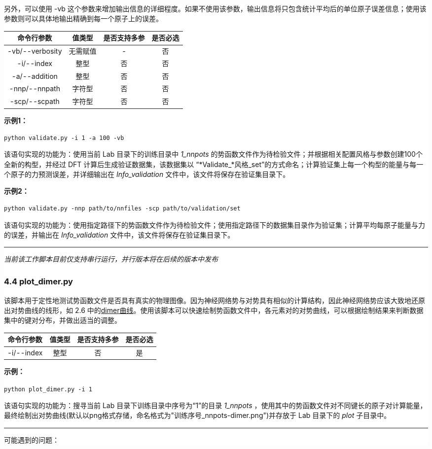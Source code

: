 另外，可以使用 -vb 这个参数来增加输出信息的详细程度。如果不使用该参数，输出信息将只包含统计平均后的单位原子误差信息；使用该参数则可以具体地输出精确到每一个原子上的误差。

|   命令行参数    |  值类型  | 是否支持多参 | 是否必选 |
| :-------------: | :------: | :----------: | :------: |
| -vb/--verbosity | 无需赋值 |      -       |    否    |
|   -i/--index    |   整型   |      否      |    否    |
|  -a/--addition  |   整型   |      否      |    否    |
|  -nnp/--nnpath  |  字符型  |      否      |    否    |
|  -scp/--scpath  |  字符型  |      否      |    否    |

**示例1：**

```
python validate.py -i 1 -a 100 -vb
```

该语句实现的功能为：使用当前 Lab 目录下的训练目录中 *1_nnpots* 的势函数文件作为待检验文件；并根据相关配置风格与参数创建100个全新的构型，并经过 DFT 计算后生成验证数据集，该数据集以 “*Validate_*风格_set”的方式命名；计算验证集上每一个构型的能量与每一个原子的力预测误差，并详细输出在 *Info_validation* 文件中，该文件将保存在验证集目录下。

**示例2：**

```
python validate.py -nnp path/to/nnfiles -scp path/to/validation/set
```

该语句实现的功能为：使用指定路径下的势函数文件作为待检验文件；使用指定路径下的数据集目录作为验证集；计算平均每原子能量与力的误差，并输出在 *Info_validation* 文件中，该文件将保存在验证集目录下。

---

*当前该工作脚本目前仅支持串行运行，并行版本将在后续的版本中发布*

<a name="text4.4"></a>

### 4.4 plot_dimer.py

该脚本用于定性地测试势函数文件是否具有真实的物理图像。因为神经网络势与对势具有相似的计算结构，因此神经网络势应该大致地还原出对势曲线的线形，如 2.6 中的[dimer曲线](#dimer)。使用该脚本可以快速绘制势函数文件中，各元素对的对势曲线，可以根据绘制结果来判断数据集中的键对分布，并做出适当的调整。

| 命令行参数 | 值类型 | 是否支持多参 | 是否必选 |
| :--------: | :----: | :----------: | :------: |
| -i/--index |  整型  |      否      |    是    |

 **示例：**

```
python plot_dimer.py -i 1
```

该语句实现的功能为：搜寻当前 Lab 目录下训练目录中序号为“1”的目录 *1_nnpots* ，使用其中的势函数文件对不同键长的原子对计算能量，最终绘制出对势曲线(默认以png格式存储，命名格式为"训练序号_nnpots-dimer.png")并存放于 Lab 目录下的 *plot* 子目录中。

---

可能遇到的问题：
